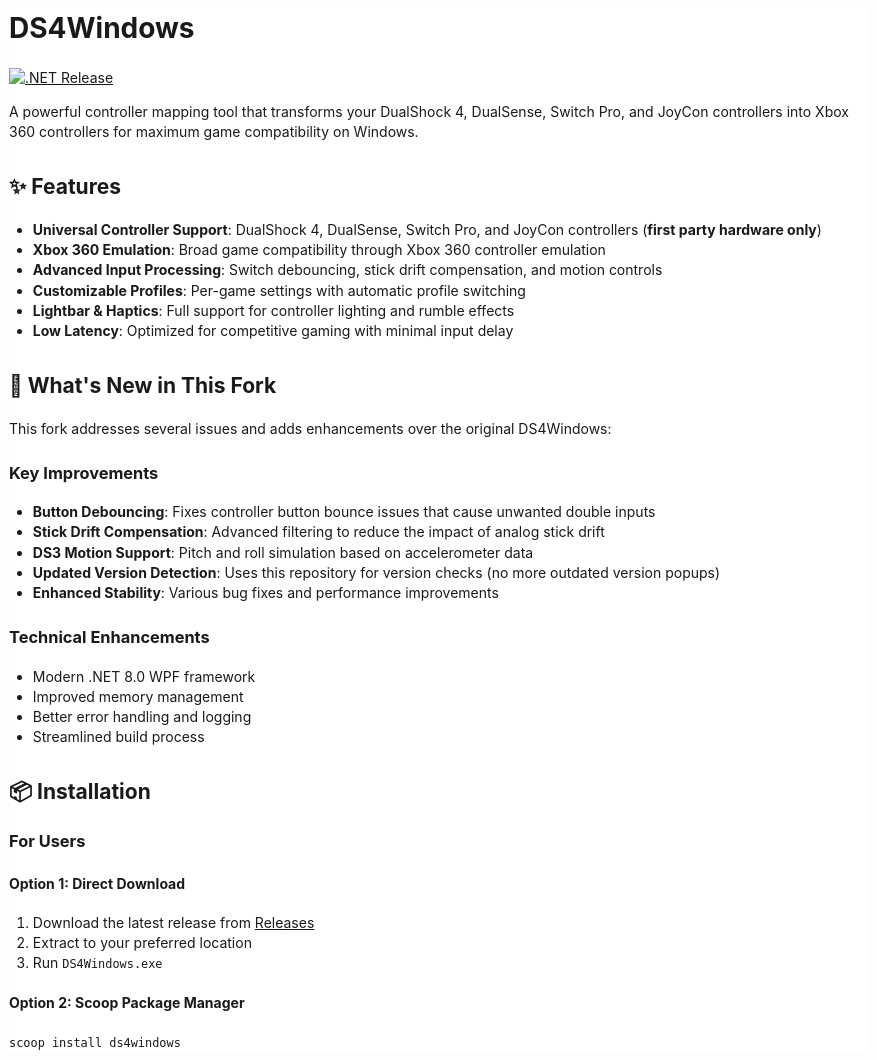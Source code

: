 # DS4Windows

[![.NET Release](https://github.com/madziaar/DS4WindowsBUT/actions/workflows/release.yml/badge.svg)](https://github.com/madziaar/DS4WindowsBUT/actions/workflows/release.yml)

A powerful controller mapping tool that transforms your DualShock 4, DualSense, Switch Pro, and JoyCon controllers into Xbox 360 controllers for maximum game compatibility on Windows.

## ✨ Features

- **Universal Controller Support**: DualShock 4, DualSense, Switch Pro, and JoyCon controllers (**first party hardware only**)
- **Xbox 360 Emulation**: Broad game compatibility through Xbox 360 controller emulation
- **Advanced Input Processing**: Switch debouncing, stick drift compensation, and motion controls
- **Customizable Profiles**: Per-game settings with automatic profile switching
- **Lightbar & Haptics**: Full support for controller lighting and rumble effects
- **Low Latency**: Optimized for competitive gaming with minimal input delay

## 🔧 What's New in This Fork

This fork addresses several issues and adds enhancements over the original DS4Windows:

### Key Improvements
- **Button Debouncing**: Fixes controller button bounce issues that cause unwanted double inputs
- **Stick Drift Compensation**: Advanced filtering to reduce the impact of analog stick drift
- **DS3 Motion Support**: Pitch and roll simulation based on accelerometer data
- **Updated Version Detection**: Uses this repository for version checks (no more outdated version popups)
- **Enhanced Stability**: Various bug fixes and performance improvements

### Technical Enhancements
- Modern .NET 8.0 WPF framework
- Improved memory management
- Better error handling and logging
- Streamlined build process

## 📦 Installation

### For Users

#### Option 1: Direct Download
1. Download the latest release from [Releases](https://github.com/madziaar/DS4WindowsBUT/releases)
2. Extract to your preferred location
3. Run `DS4Windows.exe`

#### Option 2: Scoop Package Manager
```powershell
scoop install ds4windows
```
